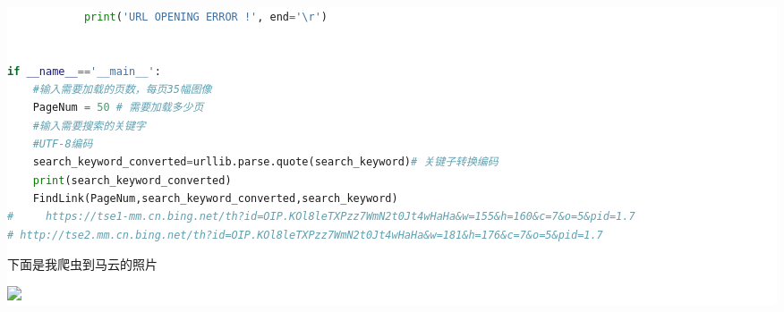 ```python
            print('URL OPENING ERROR !', end='\r')

            
if __name__=='__main__':
    #输入需要加载的页数，每页35幅图像
    PageNum = 50 # 需要加载多少页
    #输入需要搜索的关键字
    #UTF-8编码
    search_keyword_converted=urllib.parse.quote(search_keyword)# 关键子转换编码
    print(search_keyword_converted)
    FindLink(PageNum,search_keyword_converted,search_keyword)
#     https://tse1-mm.cn.bing.net/th?id=OIP.KOl8leTXPzz7WmN2t0Jt4wHaHa&w=155&h=160&c=7&o=5&pid=1.7
# http://tse2.mm.cn.bing.net/th?id=OIP.KOl8leTXPzz7WmN2t0Jt4wHaHa&w=181&h=176&c=7&o=5&pid=1.7 
```

下面是我爬虫到马云的照片

![](./image3/zijide_gaoqing_pachong_mayun.png)